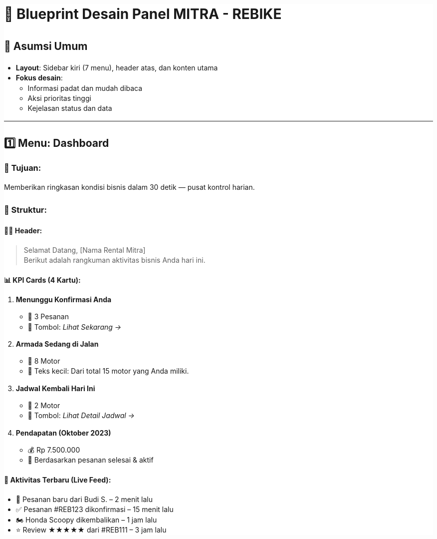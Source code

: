 # 📘 Blueprint Desain Panel MITRA - REBIKE

## 📐 Asumsi Umum

- **Layout**: Sidebar kiri (7 menu), header atas, dan konten utama
- **Fokus desain**:
  - Informasi padat dan mudah dibaca
  - Aksi prioritas tinggi
  - Kejelasan status dan data

---

## 1️⃣ Menu: Dashboard

### 🎯 Tujuan:

Memberikan ringkasan kondisi bisnis dalam 30 detik — pusat kontrol harian.

### 🧱 Struktur:

#### 🧑‍💼 Header:

> Selamat Datang, [Nama Rental Mitra]  
> Berikut adalah rangkuman aktivitas bisnis Anda hari ini.

#### 📊 KPI Cards (4 Kartu):

1. **Menunggu Konfirmasi Anda**

   - 🔢 3 Pesanan
   - 🔗 Tombol: _Lihat Sekarang →_

2. **Armada Sedang di Jalan**

   - 🔢 8 Motor
   - 📌 Teks kecil: Dari total 15 motor yang Anda miliki.

3. **Jadwal Kembali Hari Ini**

   - 🔢 2 Motor
   - 🔗 Tombol: _Lihat Detail Jadwal →_

4. **Pendapatan (Oktober 2023)**
   - 💰 Rp 7.500.000
   - 📌 Berdasarkan pesanan selesai & aktif

#### 📰 Aktivitas Terbaru (Live Feed):

- 🛒 Pesanan baru dari Budi S. – 2 menit lalu
- ✅ Pesanan #REB123 dikonfirmasi – 15 menit lalu
- 🏍️ Honda Scoopy dikembalikan – 1 jam lalu
- ⭐ Review ★★★★★ dari #REB111 – 3 jam lalu
